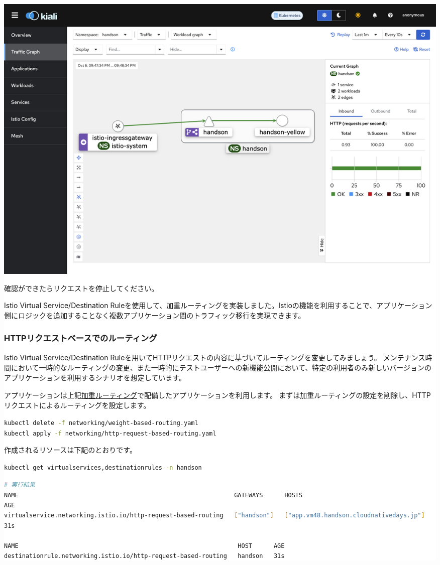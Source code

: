 ![image](./image/kiali-graph-weigh-based-routing-0-100.png)

確認ができたらリクエストを停止してください。

Istio Virtual Service/Destination Ruleを使用して、加重ルーティングを実装しました。Istioの機能を利用することで、アプリケーション側にロジックを追加することなく複数アプリケーション間のトラフィック移行を実現できます。

### HTTPリクエストベースでのルーティング

Istio Virtual Service/Destination Ruleを用いてHTTPリクエストの内容に基づいてルーティングを変更してみましょう。
メンテナンス時間において一時的なルーティングの変更、また一時的にテストユーザーへの新機能公開において、特定の利用者のみ新しいバージョンのアプリケーションを利用するシナリオを想定しています。

アプリケーションは上記[加重ルーティング](#加重ルーティング)で配備したアプリケーションを利用します。
まずは加重ルーティングの設定を削除し、HTTPリクエストによるルーティングを設定します。

```sh
kubectl delete -f networking/weight-based-routing.yaml
kubectl apply -f networking/http-request-based-routing.yaml
```

作成されるリソースは下記のとおりです。
```sh
kubectl get virtualservices,destinationrules -n handson
```
```sh
# 実行結果
NAME                                                            GATEWAYS      HOSTS                                     AGE
virtualservice.networking.istio.io/http-request-based-routing   ["handson"]   ["app.vm48.handson.cloudnativedays.jp"]   31s

NAME                                                             HOST      AGE
destinationrule.networking.istio.io/http-request-based-routing   handson   31s
```
